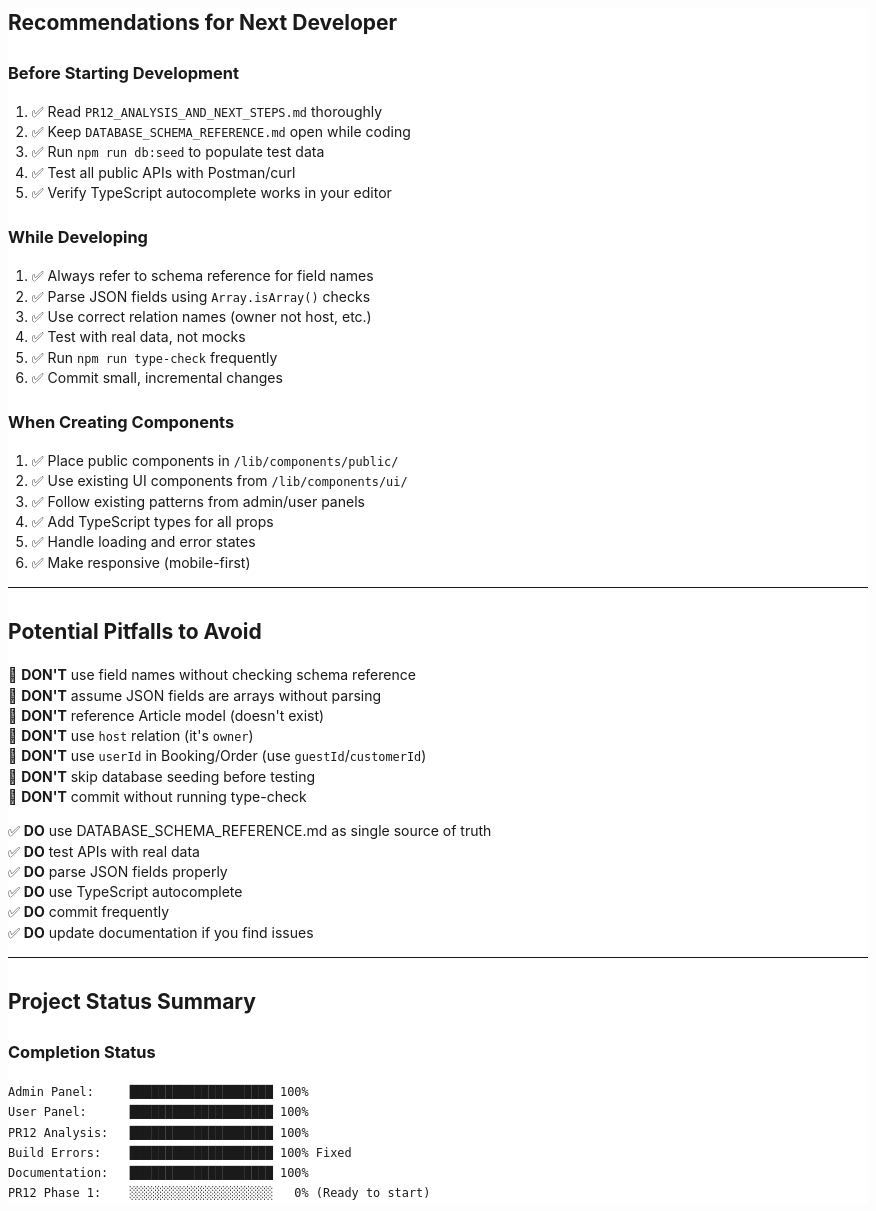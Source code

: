 
## Recommendations for Next Developer

### Before Starting Development
1. ✅ Read `PR12_ANALYSIS_AND_NEXT_STEPS.md` thoroughly
2. ✅ Keep `DATABASE_SCHEMA_REFERENCE.md` open while coding
3. ✅ Run `npm run db:seed` to populate test data
4. ✅ Test all public APIs with Postman/curl
5. ✅ Verify TypeScript autocomplete works in your editor

### While Developing
1. ✅ Always refer to schema reference for field names
2. ✅ Parse JSON fields using `Array.isArray()` checks
3. ✅ Use correct relation names (owner not host, etc.)
4. ✅ Test with real data, not mocks
5. ✅ Run `npm run type-check` frequently
6. ✅ Commit small, incremental changes

### When Creating Components
1. ✅ Place public components in `/lib/components/public/`
2. ✅ Use existing UI components from `/lib/components/ui/`
3. ✅ Follow existing patterns from admin/user panels
4. ✅ Add TypeScript types for all props
5. ✅ Handle loading and error states
6. ✅ Make responsive (mobile-first)

---

## Potential Pitfalls to Avoid

🚫 **DON'T** use field names without checking schema reference  
🚫 **DON'T** assume JSON fields are arrays without parsing  
🚫 **DON'T** reference Article model (doesn't exist)  
🚫 **DON'T** use `host` relation (it's `owner`)  
🚫 **DON'T** use `userId` in Booking/Order (use `guestId`/`customerId`)  
🚫 **DON'T** skip database seeding before testing  
🚫 **DON'T** commit without running type-check  

✅ **DO** use DATABASE_SCHEMA_REFERENCE.md as single source of truth  
✅ **DO** test APIs with real data  
✅ **DO** parse JSON fields properly  
✅ **DO** use TypeScript autocomplete  
✅ **DO** commit frequently  
✅ **DO** update documentation if you find issues  

---

## Project Status Summary

### Completion Status
```
Admin Panel:     ████████████████████ 100%
User Panel:      ████████████████████ 100%
PR12 Analysis:   ████████████████████ 100%
Build Errors:    ████████████████████ 100% Fixed
Documentation:   ████████████████████ 100%
PR12 Phase 1:    ░░░░░░░░░░░░░░░░░░░░   0% (Ready to start)
```
